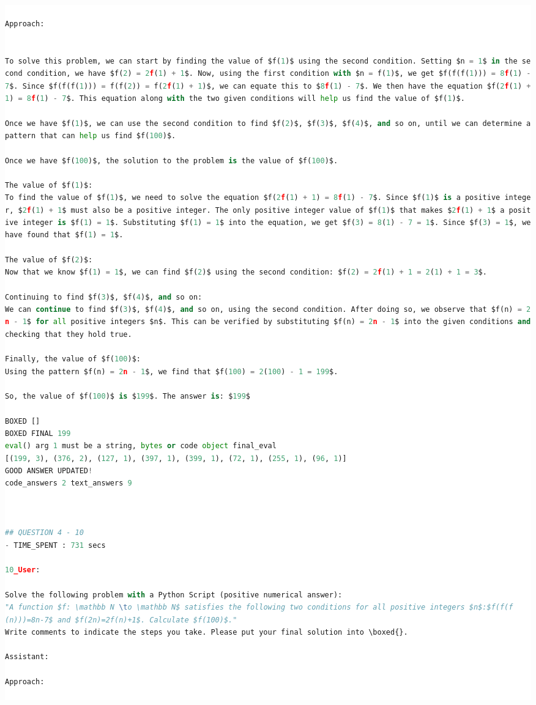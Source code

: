 ```python

Approach:


To solve this problem, we can start by finding the value of $f(1)$ using the second condition. Setting $n = 1$ in the second condition, we have $f(2) = 2f(1) + 1$. Now, using the first condition with $n = f(1)$, we get $f(f(f(1))) = 8f(1) - 7$. Since $f(f(f(1))) = f(f(2)) = f(2f(1) + 1)$, we can equate this to $8f(1) - 7$. We then have the equation $f(2f(1) + 1) = 8f(1) - 7$. This equation along with the two given conditions will help us find the value of $f(1)$.

Once we have $f(1)$, we can use the second condition to find $f(2)$, $f(3)$, $f(4)$, and so on, until we can determine a pattern that can help us find $f(100)$.

Once we have $f(100)$, the solution to the problem is the value of $f(100)$.

The value of $f(1)$:
To find the value of $f(1)$, we need to solve the equation $f(2f(1) + 1) = 8f(1) - 7$. Since $f(1)$ is a positive integer, $2f(1) + 1$ must also be a positive integer. The only positive integer value of $f(1)$ that makes $2f(1) + 1$ a positive integer is $f(1) = 1$. Substituting $f(1) = 1$ into the equation, we get $f(3) = 8(1) - 7 = 1$. Since $f(3) = 1$, we have found that $f(1) = 1$.

The value of $f(2)$:
Now that we know $f(1) = 1$, we can find $f(2)$ using the second condition: $f(2) = 2f(1) + 1 = 2(1) + 1 = 3$.

Continuing to find $f(3)$, $f(4)$, and so on:
We can continue to find $f(3)$, $f(4)$, and so on, using the second condition. After doing so, we observe that $f(n) = 2n - 1$ for all positive integers $n$. This can be verified by substituting $f(n) = 2n - 1$ into the given conditions and checking that they hold true.

Finally, the value of $f(100)$:
Using the pattern $f(n) = 2n - 1$, we find that $f(100) = 2(100) - 1 = 199$.

So, the value of $f(100)$ is $199$. The answer is: $199$

BOXED []
BOXED FINAL 199
eval() arg 1 must be a string, bytes or code object final_eval
[(199, 3), (376, 2), (127, 1), (397, 1), (399, 1), (72, 1), (255, 1), (96, 1)]
GOOD ANSWER UPDATED!
code_answers 2 text_answers 9



## QUESTION 4 - 10 
- TIME_SPENT : 731 secs

10_User:

Solve the following problem with a Python Script (positive numerical answer):
"A function $f: \mathbb N \to \mathbb N$ satisfies the following two conditions for all positive integers $n$:$f(f(f(n)))=8n-7$ and $f(2n)=2f(n)+1$. Calculate $f(100)$."
Write comments to indicate the steps you take. Please put your final solution into \boxed{}.

Assistant:

Approach:



```